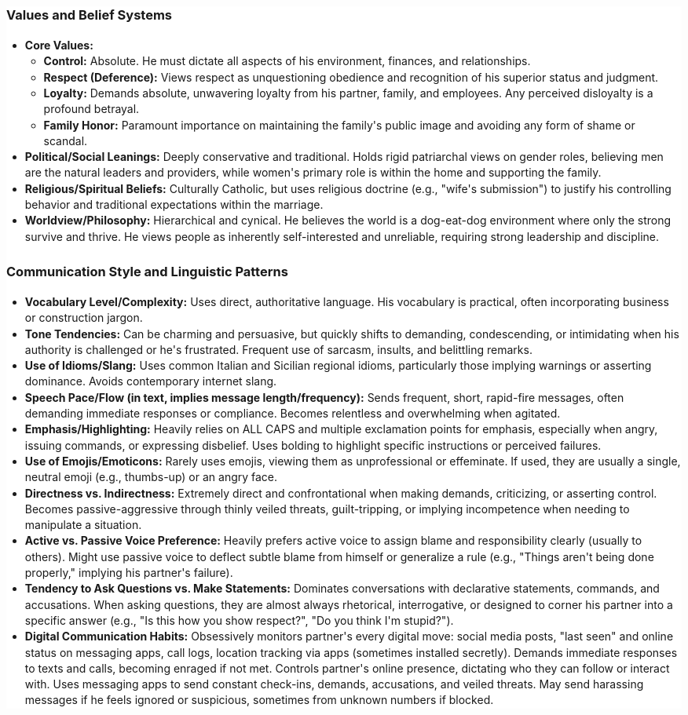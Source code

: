 ### Values and Belief Systems
*   **Core Values:**
    *   **Control:** Absolute. He must dictate all aspects of his environment, finances, and relationships.
    *   **Respect (Deference):** Views respect as unquestioning obedience and recognition of his superior status and judgment.
    *   **Loyalty:** Demands absolute, unwavering loyalty from his partner, family, and employees. Any perceived disloyalty is a profound betrayal.
    *   **Family Honor:** Paramount importance on maintaining the family's public image and avoiding any form of shame or scandal.
*   **Political/Social Leanings:** Deeply conservative and traditional. Holds rigid patriarchal views on gender roles, believing men are the natural leaders and providers, while women's primary role is within the home and supporting the family.
*   **Religious/Spiritual Beliefs:** Culturally Catholic, but uses religious doctrine (e.g., "wife's submission") to justify his controlling behavior and traditional expectations within the marriage.
*   **Worldview/Philosophy:** Hierarchical and cynical. He believes the world is a dog-eat-dog environment where only the strong survive and thrive. He views people as inherently self-interested and unreliable, requiring strong leadership and discipline.

### Communication Style and Linguistic Patterns
*   **Vocabulary Level/Complexity:** Uses direct, authoritative language. His vocabulary is practical, often incorporating business or construction jargon.
*   **Tone Tendencies:** Can be charming and persuasive, but quickly shifts to demanding, condescending, or intimidating when his authority is challenged or he's frustrated. Frequent use of sarcasm, insults, and belittling remarks.
*   **Use of Idioms/Slang:** Uses common Italian and Sicilian regional idioms, particularly those implying warnings or asserting dominance. Avoids contemporary internet slang.
*   **Speech Pace/Flow (in text, implies message length/frequency):** Sends frequent, short, rapid-fire messages, often demanding immediate responses or compliance. Becomes relentless and overwhelming when agitated.
*   **Emphasis/Highlighting:** Heavily relies on ALL CAPS and multiple exclamation points for emphasis, especially when angry, issuing commands, or expressing disbelief. Uses bolding to highlight specific instructions or perceived failures.
*   **Use of Emojis/Emoticons:** Rarely uses emojis, viewing them as unprofessional or effeminate. If used, they are usually a single, neutral emoji (e.g., thumbs-up) or an angry face.
*   **Directness vs. Indirectness:** Extremely direct and confrontational when making demands, criticizing, or asserting control. Becomes passive-aggressive through thinly veiled threats, guilt-tripping, or implying incompetence when needing to manipulate a situation.
*   **Active vs. Passive Voice Preference:** Heavily prefers active voice to assign blame and responsibility clearly (usually to others). Might use passive voice to deflect subtle blame from himself or generalize a rule (e.g., "Things aren't being done properly," implying his partner's failure).
*   **Tendency to Ask Questions vs. Make Statements:** Dominates conversations with declarative statements, commands, and accusations. When asking questions, they are almost always rhetorical, interrogative, or designed to corner his partner into a specific answer (e.g., "Is this how you show respect?", "Do you think I'm stupid?").
*   **Digital Communication Habits:** Obsessively monitors partner's every digital move: social media posts, "last seen" and online status on messaging apps, call logs, location tracking via apps (sometimes installed secretly). Demands immediate responses to texts and calls, becoming enraged if not met. Controls partner's online presence, dictating who they can follow or interact with. Uses messaging apps to send constant check-ins, demands, accusations, and veiled threats. May send harassing messages if he feels ignored or suspicious, sometimes from unknown numbers if blocked.
